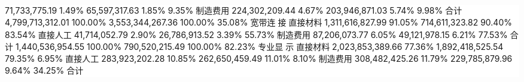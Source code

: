 71,733,775.19
1.49%
65,597,317.63
1.85%
9.35%
制造费用
224,302,209.44
4.67%
203,946,871.03
5.74%
9.98%
合计
4,799,713,312.01
100.00%
3,553,344,267.36
100.00%
35.08%
宽带连
接
直接材料
1,311,616,827.99
91.05%
714,611,323.82
90.40%
83.54%
直接人工
41,714,052.79
2.90%
26,786,913.52
3.39%
55.73%
制造费用
87,206,073.77
6.05%
49,121,978.15
6.21%
77.53%
合计
1,440,536,954.55
100.00%
790,520,215.49
100.00%
82.23%
专业显
示
直接材料
2,023,853,389.66
77.36%
1,892,418,525.54
79.35%
6.95%
直接人工
283,923,202.28
10.85%
262,650,459.49
11.01%
8.10%
制造费用
308,482,425.26
11.79%
229,785,879.96
9.64%
34.25%
合计
